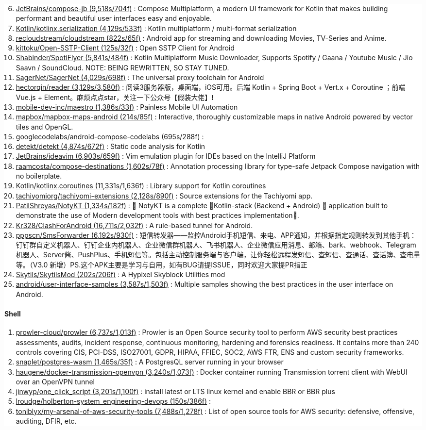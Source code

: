 6. [JetBrains/compose-jb (9,518s/704f)](https://github.com/JetBrains/compose-jb) : Compose Multiplatform, a modern UI framework for Kotlin that makes building performant and beautiful user interfaces easy and enjoyable.
7. [Kotlin/kotlinx.serialization (4,129s/533f)](https://github.com/Kotlin/kotlinx.serialization) : Kotlin multiplatform / multi-format serialization
8. [recloudstream/cloudstream (822s/65f)](https://github.com/recloudstream/cloudstream) : Android app for streaming and downloading Movies, TV-Series and Anime.
9. [kittoku/Open-SSTP-Client (125s/32f)](https://github.com/kittoku/Open-SSTP-Client) : Open SSTP Client for Android
10. [Shabinder/SpotiFlyer (5,841s/484f)](https://github.com/Shabinder/SpotiFlyer) : Kotlin Multiplatform Music Downloader, Supports Spotify / Gaana / Youtube Music / Jio Saavn / SoundCloud. NOTE: BEING REWRITTEN, SO STAY TUNED.
11. [SagerNet/SagerNet (4,029s/698f)](https://github.com/SagerNet/SagerNet) : The universal proxy toolchain for Android
12. [hectorqin/reader (3,129s/3,580f)](https://github.com/hectorqin/reader) : 阅读3服务器版，桌面端，iOS可用。后端 Kotlin + Spring Boot + Vert.x + Coroutine ；前端 Vue.js + Element。麻烦点点star，关注一下公众号【假装大佬】❗️
13. [mobile-dev-inc/maestro (1,386s/33f)](https://github.com/mobile-dev-inc/maestro) : Painless Mobile UI Automation
14. [mapbox/mapbox-maps-android (214s/85f)](https://github.com/mapbox/mapbox-maps-android) : Interactive, thoroughly customizable maps in native Android powered by vector tiles and OpenGL.
15. [googlecodelabs/android-compose-codelabs (695s/288f)](https://github.com/googlecodelabs/android-compose-codelabs) : 
16. [detekt/detekt (4,874s/672f)](https://github.com/detekt/detekt) : Static code analysis for Kotlin
17. [JetBrains/ideavim (6,903s/659f)](https://github.com/JetBrains/ideavim) : Vim emulation plugin for IDEs based on the IntelliJ Platform
18. [raamcosta/compose-destinations (1,602s/78f)](https://github.com/raamcosta/compose-destinations) : Annotation processing library for type-safe Jetpack Compose navigation with no boilerplate.
19. [Kotlin/kotlinx.coroutines (11,331s/1,636f)](https://github.com/Kotlin/kotlinx.coroutines) : Library support for Kotlin coroutines
20. [tachiyomiorg/tachiyomi-extensions (2,128s/890f)](https://github.com/tachiyomiorg/tachiyomi-extensions) : Source extensions for the Tachiyomi app.
21. [PatilShreyas/NotyKT (1,334s/182f)](https://github.com/PatilShreyas/NotyKT) : 📒 NotyKT is a complete 💎Kotlin-stack (Backend + Android) 📱 application built to demonstrate the use of Modern development tools with best practices implementation🦸.
22. [Kr328/ClashForAndroid (16,711s/2,032f)](https://github.com/Kr328/ClashForAndroid) : A rule-based tunnel for Android.
23. [pppscn/SmsForwarder (6,192s/930f)](https://github.com/pppscn/SmsForwarder) : 短信转发器——监控Android手机短信、来电、APP通知，并根据指定规则转发到其他手机：钉钉群自定义机器人、钉钉企业内机器人、企业微信群机器人、飞书机器人、企业微信应用消息、邮箱、bark、webhook、Telegram机器人、Server酱、PushPlus、手机短信等。包括主动控制服务端与客户端，让你轻松远程发短信、查短信、查通话、查话簿、查电量等。（V3.0 新增）PS.这个APK主要是学习与自用，如有BUG请提ISSUE，同时欢迎大家提PR指正
24. [Skytils/SkytilsMod (202s/206f)](https://github.com/Skytils/SkytilsMod) : A Hypixel Skyblock Utilities mod
25. [android/user-interface-samples (3,587s/1,503f)](https://github.com/android/user-interface-samples) : Multiple samples showing the best practices in the user interface on Android.

#### Shell
1. [prowler-cloud/prowler (6,737s/1,013f)](https://github.com/prowler-cloud/prowler) : Prowler is an Open Source security tool to perform AWS security best practices assessments, audits, incident response, continuous monitoring, hardening and forensics readiness. It contains more than 240 controls covering CIS, PCI-DSS, ISO27001, GDPR, HIPAA, FFIEC, SOC2, AWS FTR, ENS and custom security frameworks.
2. [snaplet/postgres-wasm (1,465s/35f)](https://github.com/snaplet/postgres-wasm) : A PostgresQL server running in your browser
3. [haugene/docker-transmission-openvpn (3,240s/1,073f)](https://github.com/haugene/docker-transmission-openvpn) : Docker container running Transmission torrent client with WebUI over an OpenVPN tunnel
4. [jinwyp/one_click_script (3,201s/1,100f)](https://github.com/jinwyp/one_click_script) : install latest or LTS linux kernel and enable BBR or BBR plus
5. [lroudge/holberton-system_engineering-devops (150s/386f)](https://github.com/lroudge/holberton-system_engineering-devops) : 
6. [toniblyx/my-arsenal-of-aws-security-tools (7,488s/1,278f)](https://github.com/toniblyx/my-arsenal-of-aws-security-tools) : List of open source tools for AWS security: defensive, offensive, auditing, DFIR, etc.